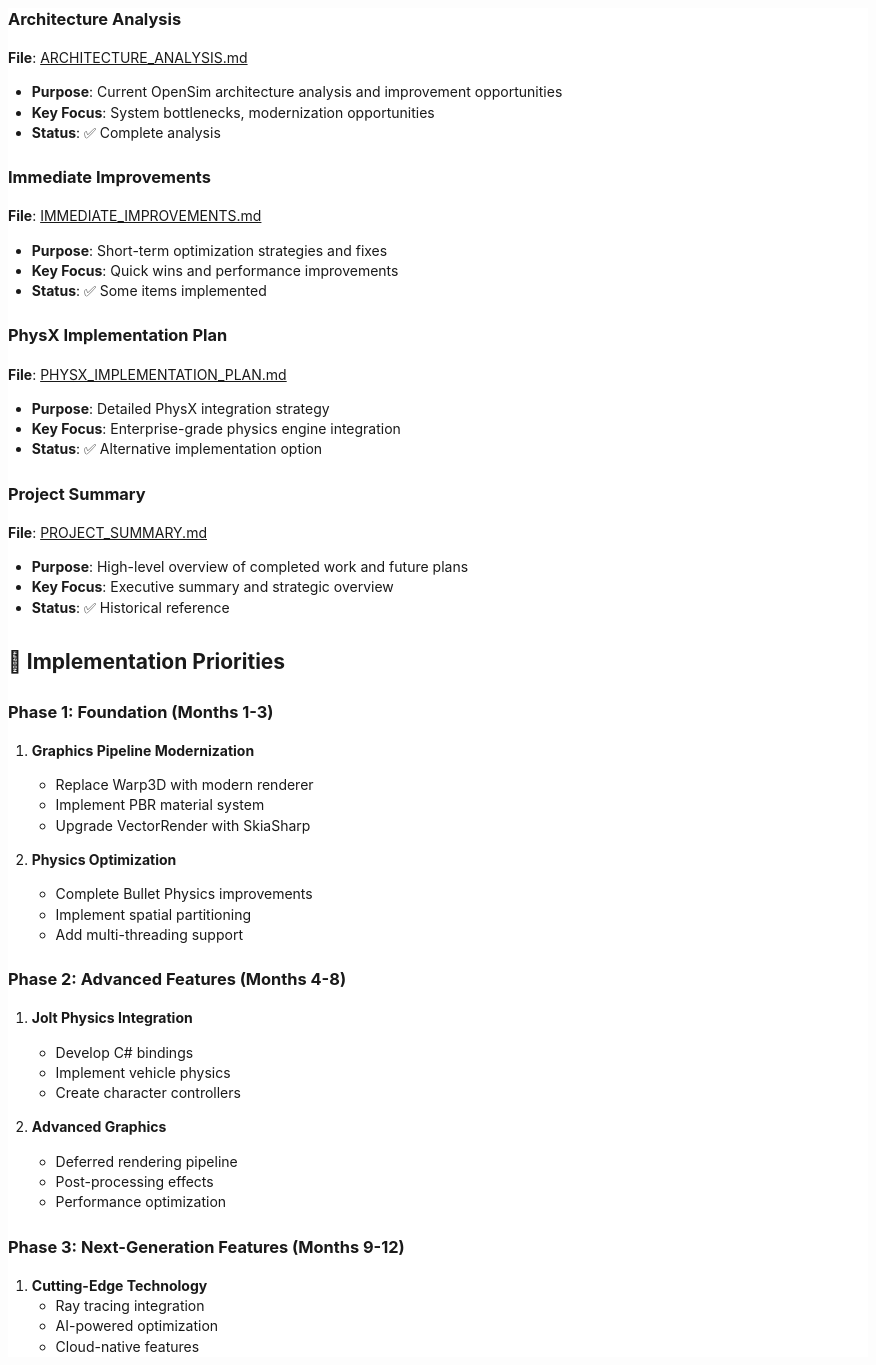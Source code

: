 ### Architecture Analysis
**File**: [ARCHITECTURE_ANALYSIS.md](./ARCHITECTURE_ANALYSIS.md)
- **Purpose**: Current OpenSim architecture analysis and improvement opportunities
- **Key Focus**: System bottlenecks, modernization opportunities
- **Status**: ✅ Complete analysis

### Immediate Improvements
**File**: [IMMEDIATE_IMPROVEMENTS.md](./IMMEDIATE_IMPROVEMENTS.md)
- **Purpose**: Short-term optimization strategies and fixes
- **Key Focus**: Quick wins and performance improvements
- **Status**: ✅ Some items implemented

### PhysX Implementation Plan
**File**: [PHYSX_IMPLEMENTATION_PLAN.md](./PHYSX_IMPLEMENTATION_PLAN.md)
- **Purpose**: Detailed PhysX integration strategy
- **Key Focus**: Enterprise-grade physics engine integration
- **Status**: ✅ Alternative implementation option

### Project Summary
**File**: [PROJECT_SUMMARY.md](./PROJECT_SUMMARY.md)
- **Purpose**: High-level overview of completed work and future plans
- **Key Focus**: Executive summary and strategic overview
- **Status**: ✅ Historical reference

## 🎯 Implementation Priorities

### Phase 1: Foundation (Months 1-3)
1. **Graphics Pipeline Modernization**
   - Replace Warp3D with modern renderer
   - Implement PBR material system
   - Upgrade VectorRender with SkiaSharp

2. **Physics Optimization**
   - Complete Bullet Physics improvements
   - Implement spatial partitioning
   - Add multi-threading support

### Phase 2: Advanced Features (Months 4-8)
1. **Jolt Physics Integration**
   - Develop C# bindings
   - Implement vehicle physics
   - Create character controllers

2. **Advanced Graphics**
   - Deferred rendering pipeline
   - Post-processing effects
   - Performance optimization

### Phase 3: Next-Generation Features (Months 9-12)
1. **Cutting-Edge Technology**
   - Ray tracing integration
   - AI-powered optimization
   - Cloud-native features
